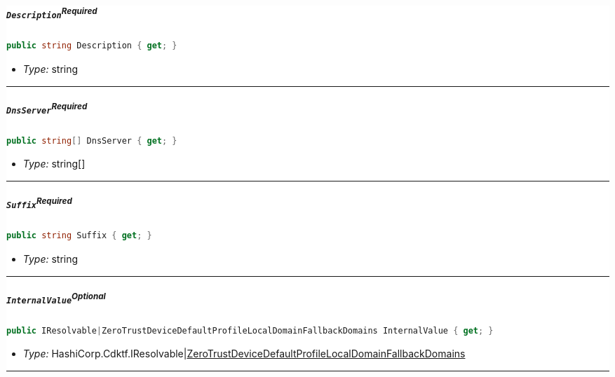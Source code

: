 
##### `Description`<sup>Required</sup> <a name="Description" id="@cdktf/provider-cloudflare.zeroTrustDeviceDefaultProfileLocalDomainFallback.ZeroTrustDeviceDefaultProfileLocalDomainFallbackDomainsOutputReference.property.description"></a>

```csharp
public string Description { get; }
```

- *Type:* string

---

##### `DnsServer`<sup>Required</sup> <a name="DnsServer" id="@cdktf/provider-cloudflare.zeroTrustDeviceDefaultProfileLocalDomainFallback.ZeroTrustDeviceDefaultProfileLocalDomainFallbackDomainsOutputReference.property.dnsServer"></a>

```csharp
public string[] DnsServer { get; }
```

- *Type:* string[]

---

##### `Suffix`<sup>Required</sup> <a name="Suffix" id="@cdktf/provider-cloudflare.zeroTrustDeviceDefaultProfileLocalDomainFallback.ZeroTrustDeviceDefaultProfileLocalDomainFallbackDomainsOutputReference.property.suffix"></a>

```csharp
public string Suffix { get; }
```

- *Type:* string

---

##### `InternalValue`<sup>Optional</sup> <a name="InternalValue" id="@cdktf/provider-cloudflare.zeroTrustDeviceDefaultProfileLocalDomainFallback.ZeroTrustDeviceDefaultProfileLocalDomainFallbackDomainsOutputReference.property.internalValue"></a>

```csharp
public IResolvable|ZeroTrustDeviceDefaultProfileLocalDomainFallbackDomains InternalValue { get; }
```

- *Type:* HashiCorp.Cdktf.IResolvable|<a href="#@cdktf/provider-cloudflare.zeroTrustDeviceDefaultProfileLocalDomainFallback.ZeroTrustDeviceDefaultProfileLocalDomainFallbackDomains">ZeroTrustDeviceDefaultProfileLocalDomainFallbackDomains</a>

---



